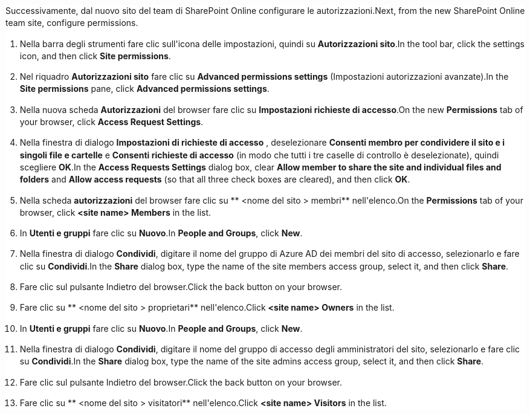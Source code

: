 <span data-ttu-id="c5af8-177">Successivamente, dal nuovo sito del team di SharePoint Online configurare le autorizzazioni.</span><span class="sxs-lookup"><span data-stu-id="c5af8-177">Next, from the new SharePoint Online team site, configure permissions.</span></span>
  
1. <span data-ttu-id="c5af8-178">Nella barra degli strumenti fare clic sull'icona delle impostazioni, quindi su **Autorizzazioni sito**.</span><span class="sxs-lookup"><span data-stu-id="c5af8-178">In the tool bar, click the settings icon, and then click **Site permissions**.</span></span>
    
2. <span data-ttu-id="c5af8-179">Nel riquadro **Autorizzazioni sito** fare clic su **Advanced permissions settings** (Impostazioni autorizzazioni avanzate).</span><span class="sxs-lookup"><span data-stu-id="c5af8-179">In the **Site permissions** pane, click **Advanced permissions settings**.</span></span>
    
3. <span data-ttu-id="c5af8-180">Nella nuova scheda **Autorizzazioni** del browser fare clic su **Impostazioni richieste di accesso**.</span><span class="sxs-lookup"><span data-stu-id="c5af8-180">On the new **Permissions** tab of your browser, click **Access Request Settings**.</span></span>
    
4. <span data-ttu-id="c5af8-181">Nella finestra di dialogo **Impostazioni di richieste di accesso** , deselezionare **Consenti membro per condividere il sito e i singoli file e cartelle** e **Consenti richieste di accesso** (in modo che tutti i tre caselle di controllo è deselezionate), quindi scegliere **OK**.</span><span class="sxs-lookup"><span data-stu-id="c5af8-181">In the **Access Requests Settings** dialog box, clear **Allow member to share the site and individual files and folders** and **Allow access requests** (so that all three check boxes are cleared), and then click **OK**.</span></span>
    
5. <span data-ttu-id="c5af8-182">Nella scheda **autorizzazioni** del browser fare clic su ** \<nome del sito > membri** nell'elenco.</span><span class="sxs-lookup"><span data-stu-id="c5af8-182">On the **Permissions** tab of your browser, click **\<site name> Members** in the list.</span></span>
    
6. <span data-ttu-id="c5af8-183">In **Utenti e gruppi** fare clic su **Nuovo**.</span><span class="sxs-lookup"><span data-stu-id="c5af8-183">In **People and Groups**, click **New**.</span></span>
    
7. <span data-ttu-id="c5af8-184">Nella finestra di dialogo **Condividi**, digitare il nome del gruppo di Azure AD dei membri del sito di accesso, selezionarlo e fare clic su **Condividi**.</span><span class="sxs-lookup"><span data-stu-id="c5af8-184">In the **Share** dialog box, type the name of the site members access group, select it, and then click **Share**.</span></span>
    
8. <span data-ttu-id="c5af8-185">Fare clic sul pulsante Indietro del browser.</span><span class="sxs-lookup"><span data-stu-id="c5af8-185">Click the back button on your browser.</span></span>
    
9. <span data-ttu-id="c5af8-186">Fare clic su ** \<nome del sito > proprietari** nell'elenco.</span><span class="sxs-lookup"><span data-stu-id="c5af8-186">Click **\<site name> Owners** in the list.</span></span>
    
10. <span data-ttu-id="c5af8-187">In **Utenti e gruppi** fare clic su **Nuovo**.</span><span class="sxs-lookup"><span data-stu-id="c5af8-187">In **People and Groups**, click **New**.</span></span>
    
11. <span data-ttu-id="c5af8-188">Nella finestra di dialogo **Condividi**, digitare il nome del gruppo di accesso degli amministratori del sito, selezionarlo e fare clic su **Condividi**.</span><span class="sxs-lookup"><span data-stu-id="c5af8-188">In the **Share** dialog box, type the name of the site admins access group, select it, and then click **Share**.</span></span>
    
12. <span data-ttu-id="c5af8-189">Fare clic sul pulsante Indietro del browser.</span><span class="sxs-lookup"><span data-stu-id="c5af8-189">Click the back button on your browser.</span></span>
    
13. <span data-ttu-id="c5af8-190">Fare clic su ** \<nome del sito > visitatori** nell'elenco.</span><span class="sxs-lookup"><span data-stu-id="c5af8-190">Click **\<site name> Visitors** in the list.</span></span>
    